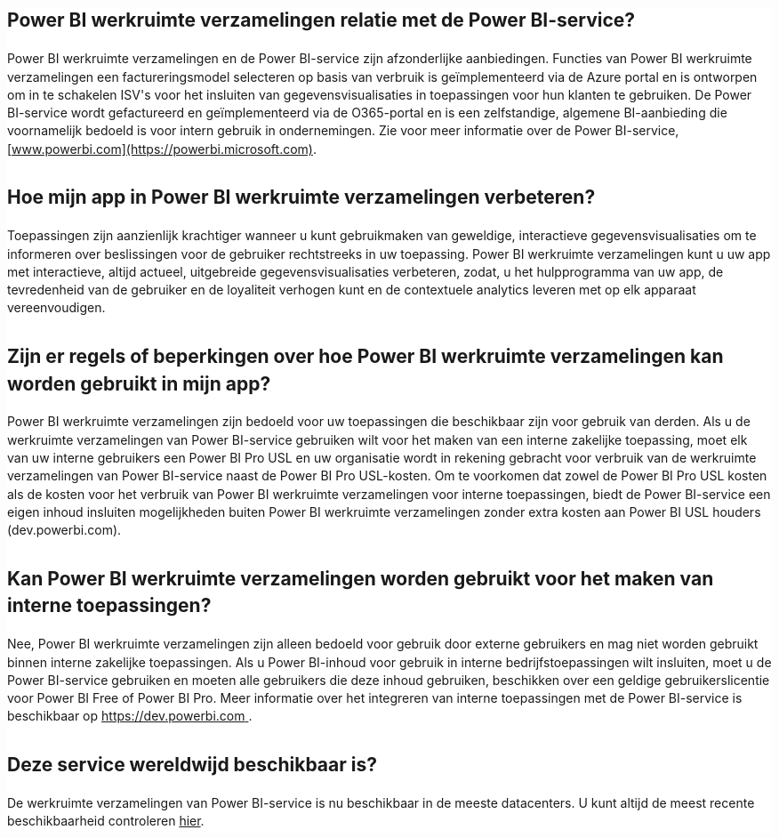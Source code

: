 ## <a name="how-does-power-bi-workspace-collections-relate-to-the-power-bi-service"></a>Power BI werkruimte verzamelingen relatie met de Power BI-service?
Power BI werkruimte verzamelingen en de Power BI-service zijn afzonderlijke aanbiedingen. Functies van Power BI werkruimte verzamelingen een factureringsmodel selecteren op basis van verbruik is geïmplementeerd via de Azure portal en is ontworpen om in te schakelen ISV's voor het insluiten van gegevensvisualisaties in toepassingen voor hun klanten te gebruiken. De Power BI-service wordt gefactureerd en geïmplementeerd via de O365-portal en is een zelfstandige, algemene BI-aanbieding die voornamelijk bedoeld is voor intern gebruik in ondernemingen. Zie voor meer informatie over de Power BI-service, [www.powerbi.com](https://powerbi.microsoft.com).

## <a name="how-does-power-bi-workspace-collections-improve-my-app"></a>Hoe mijn app in Power BI werkruimte verzamelingen verbeteren?
Toepassingen zijn aanzienlijk krachtiger wanneer u kunt gebruikmaken van geweldige, interactieve gegevensvisualisaties om te informeren over beslissingen voor de gebruiker rechtstreeks in uw toepassing. Power BI werkruimte verzamelingen kunt u uw app met interactieve, altijd actueel, uitgebreide gegevensvisualisaties verbeteren, zodat, u het hulpprogramma van uw app, de tevredenheid van de gebruiker en de loyaliteit verhogen kunt en de contextuele analytics leveren met op elk apparaat vereenvoudigen.

## <a name="are-there-any-rules-or-restrictions-about-how-i-can-use-power-bi-workspace-collections-in-my-app"></a>Zijn er regels of beperkingen over hoe Power BI werkruimte verzamelingen kan worden gebruikt in mijn app?
Power BI werkruimte verzamelingen zijn bedoeld voor uw toepassingen die beschikbaar zijn voor gebruik van derden. Als u de werkruimte verzamelingen van Power BI-service gebruiken wilt voor het maken van een interne zakelijke toepassing, moet elk van uw interne gebruikers een Power BI Pro USL en uw organisatie wordt in rekening gebracht voor verbruik van de werkruimte verzamelingen van Power BI-service naast de Power BI Pro USL-kosten. Om te voorkomen dat zowel de Power BI Pro USL kosten als de kosten voor het verbruik van Power BI werkruimte verzamelingen voor interne toepassingen, biedt de Power BI-service een eigen inhoud insluiten mogelijkheden buiten Power BI werkruimte verzamelingen zonder extra kosten aan Power BI USL houders (dev.powerbi.com).

## <a name="can-power-bi-workspace-collections-be-used-to-create-internal-applications"></a>Kan Power BI werkruimte verzamelingen worden gebruikt voor het maken van interne toepassingen?
Nee, Power BI werkruimte verzamelingen zijn alleen bedoeld voor gebruik door externe gebruikers en mag niet worden gebruikt binnen interne zakelijke toepassingen. Als u Power BI-inhoud voor gebruik in interne bedrijfstoepassingen wilt insluiten, moet u de Power BI-service gebruiken en moeten alle gebruikers die deze inhoud gebruiken, beschikken over een geldige gebruikerslicentie voor Power BI Free of Power BI Pro. Meer informatie over het integreren van interne toepassingen met de Power BI-service is beschikbaar op [ https://dev.powerbi.com ](https://dev.powerbi.com).

## <a name="is-this-service-available-globally"></a>Deze service wereldwijd beschikbaar is?
De werkruimte verzamelingen van Power BI-service is nu beschikbaar in de meeste datacenters. U kunt altijd de meest recente beschikbaarheid controleren [hier](https://azure.microsoft.com/status/).
